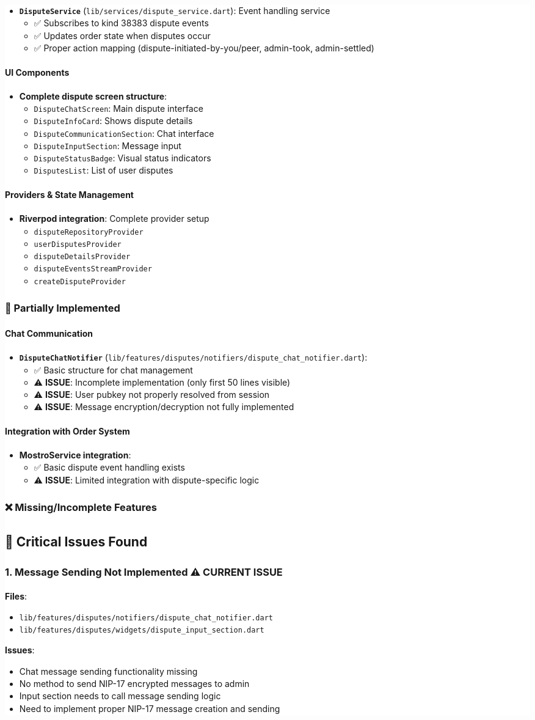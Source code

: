 - **`DisputeService`** (`lib/services/dispute_service.dart`): Event handling service
  - ✅ Subscribes to kind 38383 dispute events
  - ✅ Updates order state when disputes occur
  - ✅ Proper action mapping (dispute-initiated-by-you/peer, admin-took, admin-settled)

#### UI Components
- **Complete dispute screen structure**:
  - `DisputeChatScreen`: Main dispute interface
  - `DisputeInfoCard`: Shows dispute details
  - `DisputeCommunicationSection`: Chat interface
  - `DisputeInputSection`: Message input
  - `DisputeStatusBadge`: Visual status indicators
  - `DisputesList`: List of user disputes

#### Providers & State Management
- **Riverpod integration**: Complete provider setup
  - `disputeRepositoryProvider`
  - `userDisputesProvider` 
  - `disputeDetailsProvider`
  - `disputeEventsStreamProvider`
  - `createDisputeProvider`

### 🔄 Partially Implemented

#### Chat Communication
- **`DisputeChatNotifier`** (`lib/features/disputes/notifiers/dispute_chat_notifier.dart`):
  - ✅ Basic structure for chat management
  - ⚠️ **ISSUE**: Incomplete implementation (only first 50 lines visible)
  - ⚠️ **ISSUE**: User pubkey not properly resolved from session
  - ⚠️ **ISSUE**: Message encryption/decryption not fully implemented

#### Integration with Order System
- **MostroService integration**:
  - ✅ Basic dispute event handling exists
  - ⚠️ **ISSUE**: Limited integration with dispute-specific logic

### ❌ Missing/Incomplete Features

## 🚨 Critical Issues Found

### 1. **Message Sending Not Implemented** ⚠️ **CURRENT ISSUE**
**Files**: 
- `lib/features/disputes/notifiers/dispute_chat_notifier.dart`
- `lib/features/disputes/widgets/dispute_input_section.dart`

**Issues**:
- Chat message sending functionality missing
- No method to send NIP-17 encrypted messages to admin
- Input section needs to call message sending logic
- Need to implement proper NIP-17 message creation and sending
